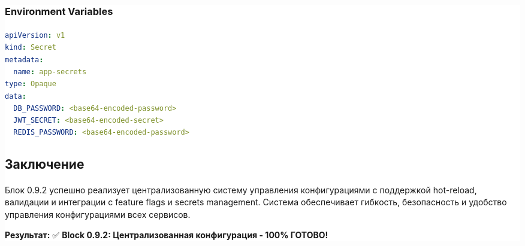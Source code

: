 ### Environment Variables

```yaml
apiVersion: v1
kind: Secret
metadata:
  name: app-secrets
type: Opaque
data:
  DB_PASSWORD: <base64-encoded-password>
  JWT_SECRET: <base64-encoded-secret>
  REDIS_PASSWORD: <base64-encoded-password>
```

## Заключение

Блок 0.9.2 успешно реализует централизованную систему управления конфигурациями с поддержкой hot-reload, валидации и интеграции с feature flags и secrets management. Система обеспечивает гибкость, безопасность и удобство управления конфигурациями всех сервисов.

**Результат:** ✅ **Block 0.9.2: Централизованная конфигурация - 100% ГОТОВО!**
